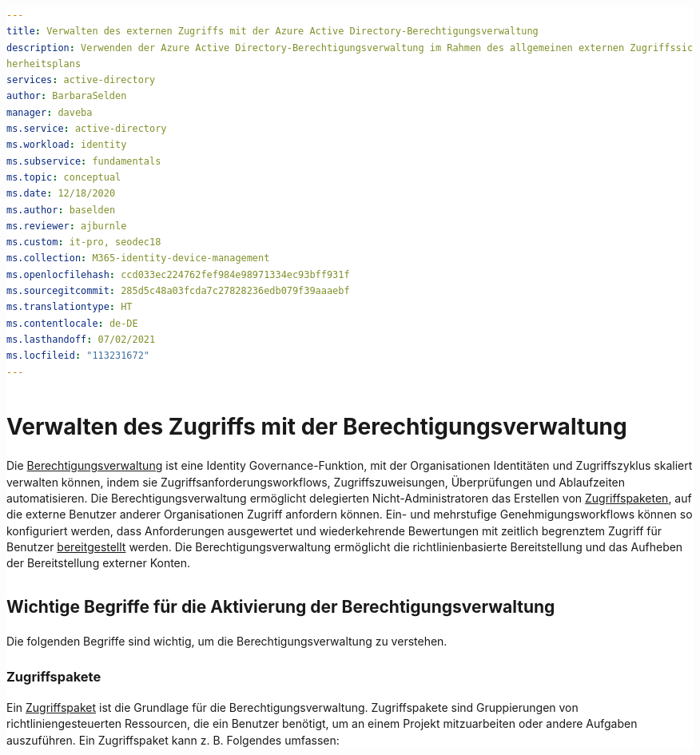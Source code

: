 ```yaml
---
title: Verwalten des externen Zugriffs mit der Azure Active Directory-Berechtigungsverwaltung
description: Verwenden der Azure Active Directory-Berechtigungsverwaltung im Rahmen des allgemeinen externen Zugriffssicherheitsplans
services: active-directory
author: BarbaraSelden
manager: daveba
ms.service: active-directory
ms.workload: identity
ms.subservice: fundamentals
ms.topic: conceptual
ms.date: 12/18/2020
ms.author: baselden
ms.reviewer: ajburnle
ms.custom: it-pro, seodec18
ms.collection: M365-identity-device-management
ms.openlocfilehash: ccd033ec224762fef984e98971334ec93bff931f
ms.sourcegitcommit: 285d5c48a03fcda7c27828236edb079f39aaaebf
ms.translationtype: HT
ms.contentlocale: de-DE
ms.lasthandoff: 07/02/2021
ms.locfileid: "113231672"
---
```

# <a name="manage-external-access-with-entitlement-management"></a>Verwalten des Zugriffs mit der Berechtigungsverwaltung 


Die [Berechtigungsverwaltung](../governance/entitlement-management-overview.md) ist eine Identity Governance-Funktion, mit der Organisationen Identitäten und Zugriffszyklus skaliert verwalten können, indem sie Zugriffsanforderungsworkflows, Zugriffszuweisungen, Überprüfungen und Ablaufzeiten automatisieren. Die Berechtigungsverwaltung ermöglicht delegierten Nicht-Administratoren das Erstellen von [Zugriffspaketen](../governance/entitlement-management-overview.md), auf die externe Benutzer anderer Organisationen Zugriff anfordern können. Ein- und mehrstufige Genehmigungsworkflows können so konfiguriert werden, dass Anforderungen ausgewertet und wiederkehrende Bewertungen mit zeitlich begrenztem Zugriff für Benutzer [bereitgestellt](../governance/what-is-provisioning.md) werden. Die Berechtigungsverwaltung ermöglicht die richtlinienbasierte Bereitstellung und das Aufheben der Bereitstellung externer Konten.

## <a name="key-concepts-for-enabling-entitlement-management"></a>Wichtige Begriffe für die Aktivierung der Berechtigungsverwaltung

Die folgenden Begriffe sind wichtig, um die Berechtigungsverwaltung zu verstehen.

### <a name="access-packages"></a>Zugriffspakete

Ein [Zugriffspaket](../governance/entitlement-management-overview.md) ist die Grundlage für die Berechtigungsverwaltung. Zugriffspakete sind Gruppierungen von richtliniengesteuerten Ressourcen, die ein Benutzer benötigt, um an einem Projekt mitzuarbeiten oder andere Aufgaben auszuführen. Ein Zugriffspaket kann z. B. Folgendes umfassen:
